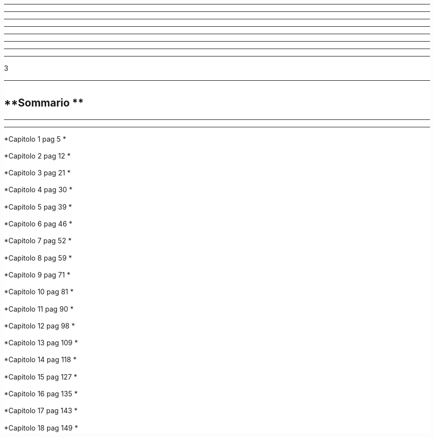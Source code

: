 ****

****

****

****

****

****

****

****

3 

****

## **Sommario **

*** ***

*** ***

*Capitolo 1 pag 5 *

*Capitolo 2 pag 12 *

*Capitolo 3 pag 21 *

*Capitolo 4 pag 30 *

*Capitolo 5 pag 39 *

*Capitolo 6 pag 46 *

*Capitolo 7 pag 52 *

*Capitolo 8 pag 59 *

*Capitolo 9 pag 71 *

*Capitolo 10 pag 81 *

*Capitolo 11 pag 90 *

*Capitolo 12 pag 98 *

*Capitolo 13 pag 109 *

*Capitolo 14 pag 118 *

*Capitolo 15 pag 127 *

*Capitolo 16 pag 135 *

*Capitolo 17 pag 143 *

*Capitolo 18 pag 149 *
